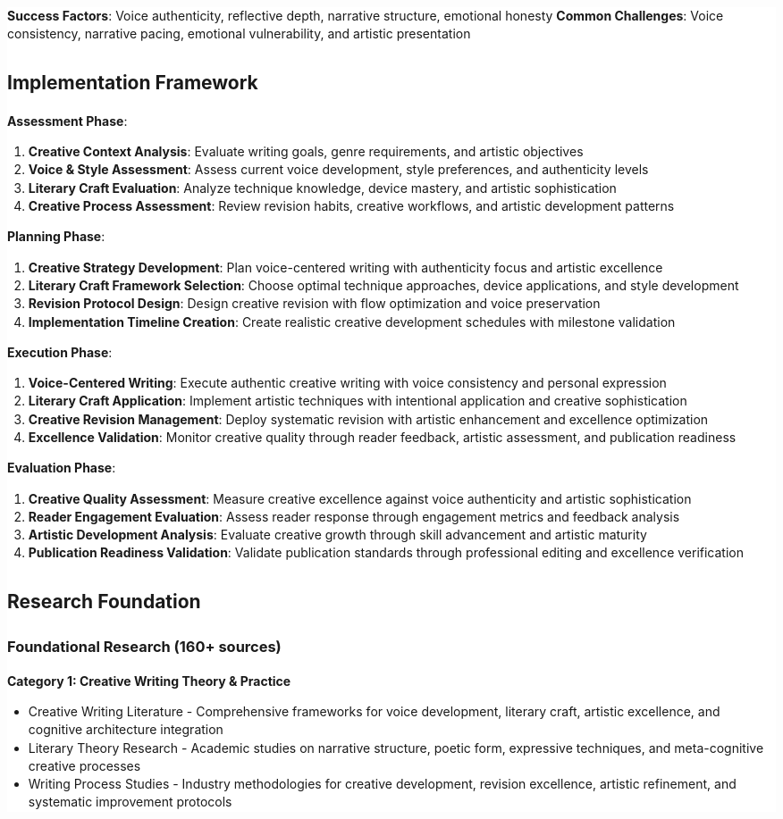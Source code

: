 **Success Factors**: Voice authenticity, reflective depth, narrative structure, emotional honesty
**Common Challenges**: Voice consistency, narrative pacing, emotional vulnerability, and artistic presentation

## Implementation Framework

**Assessment Phase**:
1. **Creative Context Analysis**: Evaluate writing goals, genre requirements, and artistic objectives
2. **Voice & Style Assessment**: Assess current voice development, style preferences, and authenticity levels
3. **Literary Craft Evaluation**: Analyze technique knowledge, device mastery, and artistic sophistication
4. **Creative Process Assessment**: Review revision habits, creative workflows, and artistic development patterns

**Planning Phase**:
1. **Creative Strategy Development**: Plan voice-centered writing with authenticity focus and artistic excellence
2. **Literary Craft Framework Selection**: Choose optimal technique approaches, device applications, and style development
3. **Revision Protocol Design**: Design creative revision with flow optimization and voice preservation
4. **Implementation Timeline Creation**: Create realistic creative development schedules with milestone validation

**Execution Phase**:
1. **Voice-Centered Writing**: Execute authentic creative writing with voice consistency and personal expression
2. **Literary Craft Application**: Implement artistic techniques with intentional application and creative sophistication
3. **Creative Revision Management**: Deploy systematic revision with artistic enhancement and excellence optimization
4. **Excellence Validation**: Monitor creative quality through reader feedback, artistic assessment, and publication readiness

**Evaluation Phase**:
1. **Creative Quality Assessment**: Measure creative excellence against voice authenticity and artistic sophistication
2. **Reader Engagement Evaluation**: Assess reader response through engagement metrics and feedback analysis
3. **Artistic Development Analysis**: Evaluate creative growth through skill advancement and artistic maturity
4. **Publication Readiness Validation**: Validate publication standards through professional editing and excellence verification

## Research Foundation

### Foundational Research (160+ sources)
**Category 1: Creative Writing Theory & Practice**
- Creative Writing Literature - Comprehensive frameworks for voice development, literary craft, artistic excellence, and cognitive architecture integration
- Literary Theory Research - Academic studies on narrative structure, poetic form, expressive techniques, and meta-cognitive creative processes
- Writing Process Studies - Industry methodologies for creative development, revision excellence, artistic refinement, and systematic improvement protocols
